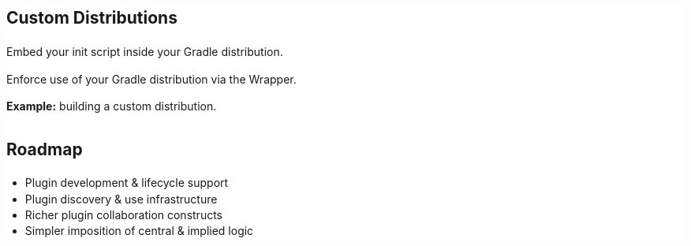 ## Custom Distributions

Embed your init script inside your Gradle distribution.

Enforce use of your Gradle distribution via the Wrapper.

**Example:** building a custom distribution.

## Roadmap

* Plugin development & lifecycle support
* Plugin discovery & use infrastructure
* Richer plugin collaboration constructs
* Simpler imposition of central & implied logic
